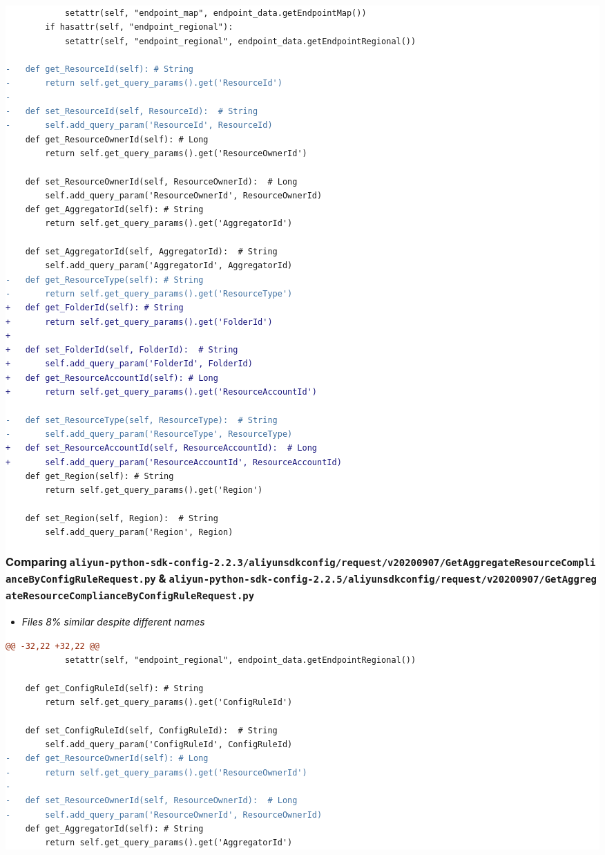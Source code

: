```diff
 			setattr(self, "endpoint_map", endpoint_data.getEndpointMap())
 		if hasattr(self, "endpoint_regional"):
 			setattr(self, "endpoint_regional", endpoint_data.getEndpointRegional())
 
-	def get_ResourceId(self): # String
-		return self.get_query_params().get('ResourceId')
-
-	def set_ResourceId(self, ResourceId):  # String
-		self.add_query_param('ResourceId', ResourceId)
 	def get_ResourceOwnerId(self): # Long
 		return self.get_query_params().get('ResourceOwnerId')
 
 	def set_ResourceOwnerId(self, ResourceOwnerId):  # Long
 		self.add_query_param('ResourceOwnerId', ResourceOwnerId)
 	def get_AggregatorId(self): # String
 		return self.get_query_params().get('AggregatorId')
 
 	def set_AggregatorId(self, AggregatorId):  # String
 		self.add_query_param('AggregatorId', AggregatorId)
-	def get_ResourceType(self): # String
-		return self.get_query_params().get('ResourceType')
+	def get_FolderId(self): # String
+		return self.get_query_params().get('FolderId')
+
+	def set_FolderId(self, FolderId):  # String
+		self.add_query_param('FolderId', FolderId)
+	def get_ResourceAccountId(self): # Long
+		return self.get_query_params().get('ResourceAccountId')
 
-	def set_ResourceType(self, ResourceType):  # String
-		self.add_query_param('ResourceType', ResourceType)
+	def set_ResourceAccountId(self, ResourceAccountId):  # Long
+		self.add_query_param('ResourceAccountId', ResourceAccountId)
 	def get_Region(self): # String
 		return self.get_query_params().get('Region')
 
 	def set_Region(self, Region):  # String
 		self.add_query_param('Region', Region)
```

### Comparing `aliyun-python-sdk-config-2.2.3/aliyunsdkconfig/request/v20200907/GetAggregateResourceComplianceByConfigRuleRequest.py` & `aliyun-python-sdk-config-2.2.5/aliyunsdkconfig/request/v20200907/GetAggregateResourceComplianceByConfigRuleRequest.py`

 * *Files 8% similar despite different names*

```diff
@@ -32,22 +32,22 @@
 			setattr(self, "endpoint_regional", endpoint_data.getEndpointRegional())
 
 	def get_ConfigRuleId(self): # String
 		return self.get_query_params().get('ConfigRuleId')
 
 	def set_ConfigRuleId(self, ConfigRuleId):  # String
 		self.add_query_param('ConfigRuleId', ConfigRuleId)
-	def get_ResourceOwnerId(self): # Long
-		return self.get_query_params().get('ResourceOwnerId')
-
-	def set_ResourceOwnerId(self, ResourceOwnerId):  # Long
-		self.add_query_param('ResourceOwnerId', ResourceOwnerId)
 	def get_AggregatorId(self): # String
 		return self.get_query_params().get('AggregatorId')
```
